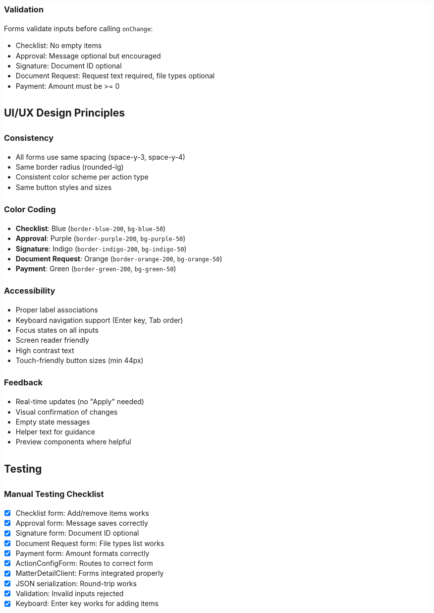 ### Validation

Forms validate inputs before calling `onChange`:
- Checklist: No empty items
- Approval: Message optional but encouraged
- Signature: Document ID optional
- Document Request: Request text required, file types optional
- Payment: Amount must be >= 0

## UI/UX Design Principles

### Consistency
- All forms use same spacing (space-y-3, space-y-4)
- Same border radius (rounded-lg)
- Consistent color scheme per action type
- Same button styles and sizes

### Color Coding
- **Checklist**: Blue (`border-blue-200`, `bg-blue-50`)
- **Approval**: Purple (`border-purple-200`, `bg-purple-50`)
- **Signature**: Indigo (`border-indigo-200`, `bg-indigo-50`)
- **Document Request**: Orange (`border-orange-200`, `bg-orange-50`)
- **Payment**: Green (`border-green-200`, `bg-green-50`)

### Accessibility
- Proper label associations
- Keyboard navigation support (Enter key, Tab order)
- Focus states on all inputs
- Screen reader friendly
- High contrast text
- Touch-friendly button sizes (min 44px)

### Feedback
- Real-time updates (no "Apply" needed)
- Visual confirmation of changes
- Empty state messages
- Helper text for guidance
- Preview components where helpful

## Testing

### Manual Testing Checklist
- [x] Checklist form: Add/remove items works
- [x] Approval form: Message saves correctly
- [x] Signature form: Document ID optional
- [x] Document Request form: File types list works
- [x] Payment form: Amount formats correctly
- [x] ActionConfigForm: Routes to correct form
- [x] MatterDetailClient: Forms integrated properly
- [x] JSON serialization: Round-trip works
- [x] Validation: Invalid inputs rejected
- [x] Keyboard: Enter key works for adding items
